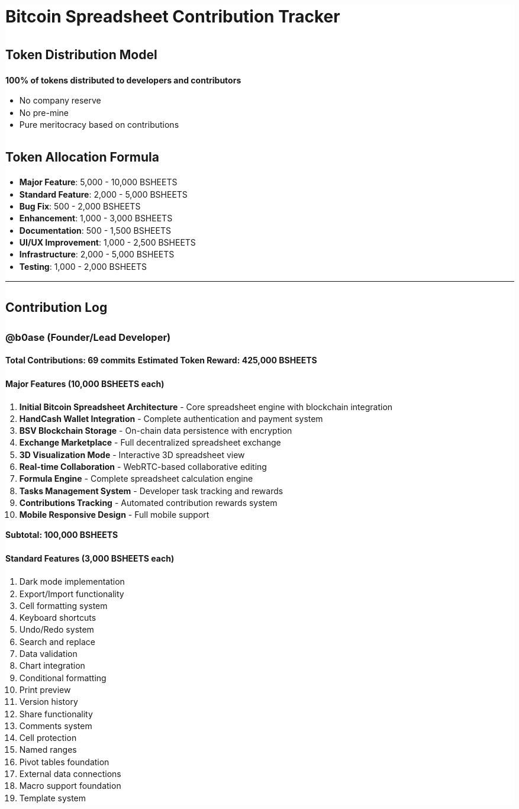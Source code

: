 # Bitcoin Spreadsheet Contribution Tracker

## Token Distribution Model
**100% of tokens distributed to developers and contributors**
- No company reserve
- No pre-mine
- Pure meritocracy based on contributions

## Token Allocation Formula
- **Major Feature**: 5,000 - 10,000 BSHEETS
- **Standard Feature**: 2,000 - 5,000 BSHEETS  
- **Bug Fix**: 500 - 2,000 BSHEETS
- **Enhancement**: 1,000 - 3,000 BSHEETS
- **Documentation**: 500 - 1,500 BSHEETS
- **UI/UX Improvement**: 1,000 - 2,500 BSHEETS
- **Infrastructure**: 2,000 - 5,000 BSHEETS
- **Testing**: 1,000 - 2,000 BSHEETS

---

## Contribution Log

### @b0ase (Founder/Lead Developer)
**Total Contributions: 69 commits**
**Estimated Token Reward: 425,000 BSHEETS**

#### Major Features (10,000 BSHEETS each)
1. **Initial Bitcoin Spreadsheet Architecture** - Core spreadsheet engine with blockchain integration
2. **HandCash Wallet Integration** - Complete authentication and payment system
3. **BSV Blockchain Storage** - On-chain data persistence with encryption
4. **Exchange Marketplace** - Full decentralized spreadsheet exchange
5. **3D Visualization Mode** - Interactive 3D spreadsheet view
6. **Real-time Collaboration** - WebRTC-based collaborative editing
7. **Formula Engine** - Complete spreadsheet calculation engine
8. **Tasks Management System** - Developer task tracking and rewards
9. **Contributions Tracking** - Automated contribution rewards system
10. **Mobile Responsive Design** - Full mobile support

**Subtotal: 100,000 BSHEETS**

#### Standard Features (3,000 BSHEETS each)
1. Dark mode implementation
2. Export/Import functionality  
3. Cell formatting system
4. Keyboard shortcuts
5. Undo/Redo system
6. Search and replace
7. Data validation
8. Chart integration
9. Conditional formatting
10. Print preview
11. Version history
12. Share functionality
13. Comments system
14. Cell protection
15. Named ranges
16. Pivot tables foundation
17. External data connections
18. Macro support foundation
19. Template system